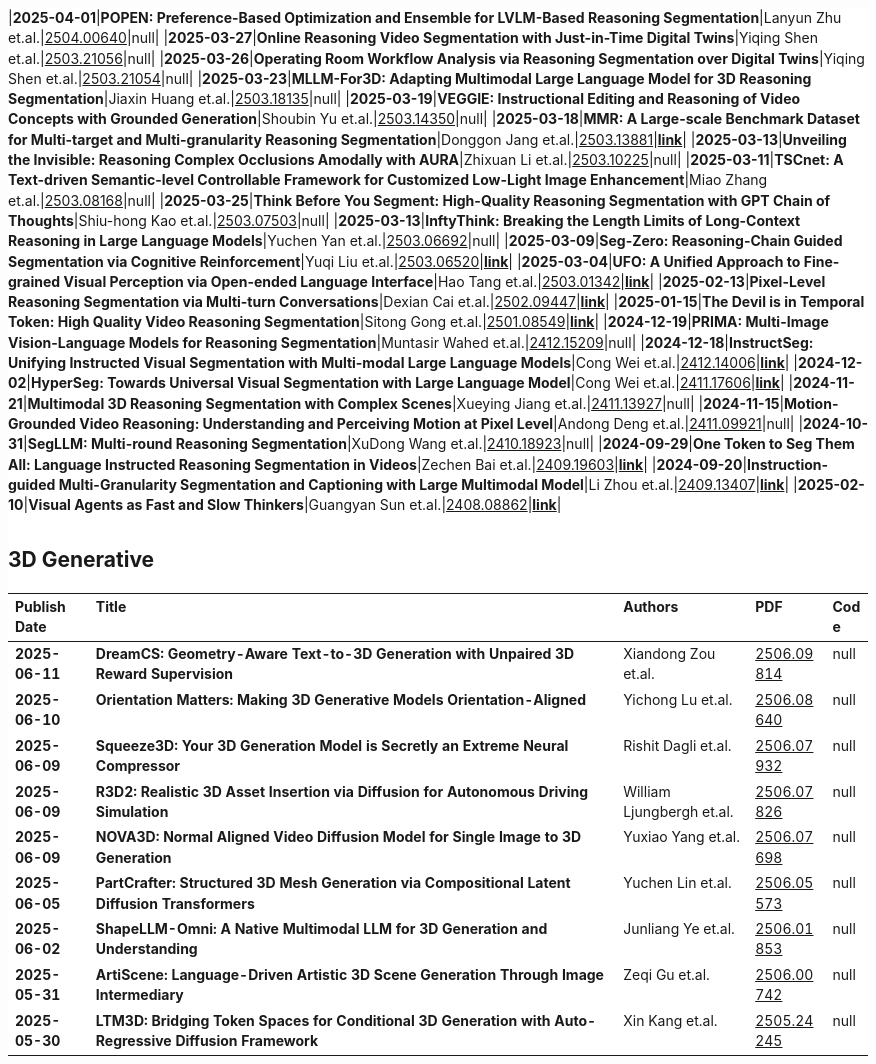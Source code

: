 |**2025-04-01**|**POPEN: Preference-Based Optimization and Ensemble for LVLM-Based Reasoning Segmentation**|Lanyun Zhu et.al.|[2504.00640](http://arxiv.org/abs/2504.00640)|null|
|**2025-03-27**|**Online Reasoning Video Segmentation with Just-in-Time Digital Twins**|Yiqing Shen et.al.|[2503.21056](http://arxiv.org/abs/2503.21056)|null|
|**2025-03-26**|**Operating Room Workflow Analysis via Reasoning Segmentation over Digital Twins**|Yiqing Shen et.al.|[2503.21054](http://arxiv.org/abs/2503.21054)|null|
|**2025-03-23**|**MLLM-For3D: Adapting Multimodal Large Language Model for 3D Reasoning Segmentation**|Jiaxin Huang et.al.|[2503.18135](http://arxiv.org/abs/2503.18135)|null|
|**2025-03-19**|**VEGGIE: Instructional Editing and Reasoning of Video Concepts with Grounded Generation**|Shoubin Yu et.al.|[2503.14350](http://arxiv.org/abs/2503.14350)|null|
|**2025-03-18**|**MMR: A Large-scale Benchmark Dataset for Multi-target and Multi-granularity Reasoning Segmentation**|Donggon Jang et.al.|[2503.13881](http://arxiv.org/abs/2503.13881)|**[link](https://github.com/jdg900/mmr)**|
|**2025-03-13**|**Unveiling the Invisible: Reasoning Complex Occlusions Amodally with AURA**|Zhixuan Li et.al.|[2503.10225](http://arxiv.org/abs/2503.10225)|null|
|**2025-03-11**|**TSCnet: A Text-driven Semantic-level Controllable Framework for Customized Low-Light Image Enhancement**|Miao Zhang et.al.|[2503.08168](http://arxiv.org/abs/2503.08168)|null|
|**2025-03-25**|**Think Before You Segment: High-Quality Reasoning Segmentation with GPT Chain of Thoughts**|Shiu-hong Kao et.al.|[2503.07503](http://arxiv.org/abs/2503.07503)|null|
|**2025-03-13**|**InftyThink: Breaking the Length Limits of Long-Context Reasoning in Large Language Models**|Yuchen Yan et.al.|[2503.06692](http://arxiv.org/abs/2503.06692)|null|
|**2025-03-09**|**Seg-Zero: Reasoning-Chain Guided Segmentation via Cognitive Reinforcement**|Yuqi Liu et.al.|[2503.06520](http://arxiv.org/abs/2503.06520)|**[link](https://github.com/dvlab-research/Seg-Zero)**|
|**2025-03-04**|**UFO: A Unified Approach to Fine-grained Visual Perception via Open-ended Language Interface**|Hao Tang et.al.|[2503.01342](http://arxiv.org/abs/2503.01342)|**[link](https://github.com/nnnth/UFO)**|
|**2025-02-13**|**Pixel-Level Reasoning Segmentation via Multi-turn Conversations**|Dexian Cai et.al.|[2502.09447](http://arxiv.org/abs/2502.09447)|**[link](https://github.com/ccccai239/pixelrist)**|
|**2025-01-15**|**The Devil is in Temporal Token: High Quality Video Reasoning Segmentation**|Sitong Gong et.al.|[2501.08549](http://arxiv.org/abs/2501.08549)|**[link](https://github.com/sitonggong/vrs-hq)**|
|**2024-12-19**|**PRIMA: Multi-Image Vision-Language Models for Reasoning Segmentation**|Muntasir Wahed et.al.|[2412.15209](http://arxiv.org/abs/2412.15209)|null|
|**2024-12-18**|**InstructSeg: Unifying Instructed Visual Segmentation with Multi-modal Large Language Models**|Cong Wei et.al.|[2412.14006](http://arxiv.org/abs/2412.14006)|**[link](https://github.com/congvvc/instructseg)**|
|**2024-12-02**|**HyperSeg: Towards Universal Visual Segmentation with Large Language Model**|Cong Wei et.al.|[2411.17606](http://arxiv.org/abs/2411.17606)|**[link](https://github.com/congvvc/HyperSeg)**|
|**2024-11-21**|**Multimodal 3D Reasoning Segmentation with Complex Scenes**|Xueying Jiang et.al.|[2411.13927](http://arxiv.org/abs/2411.13927)|null|
|**2024-11-15**|**Motion-Grounded Video Reasoning: Understanding and Perceiving Motion at Pixel Level**|Andong Deng et.al.|[2411.09921](http://arxiv.org/abs/2411.09921)|null|
|**2024-10-31**|**SegLLM: Multi-round Reasoning Segmentation**|XuDong Wang et.al.|[2410.18923](http://arxiv.org/abs/2410.18923)|null|
|**2024-09-29**|**One Token to Seg Them All: Language Instructed Reasoning Segmentation in Videos**|Zechen Bai et.al.|[2409.19603](http://arxiv.org/abs/2409.19603)|**[link](https://github.com/showlab/videolisa)**|
|**2024-09-20**|**Instruction-guided Multi-Granularity Segmentation and Captioning with Large Multimodal Model**|Li Zhou et.al.|[2409.13407](http://arxiv.org/abs/2409.13407)|**[link](https://github.com/lizhou-cs/mglmm)**|
|**2025-02-10**|**Visual Agents as Fast and Slow Thinkers**|Guangyan Sun et.al.|[2408.08862](http://arxiv.org/abs/2408.08862)|**[link](https://github.com/guangyans/sys2-llava)**|

## 3D Generative

| Publish Date | Title | Authors | PDF | Code |
|:---------|:-----------------------|:---------|:------|:------|
|**2025-06-11**|**DreamCS: Geometry-Aware Text-to-3D Generation with Unpaired 3D Reward Supervision**|Xiandong Zou et.al.|[2506.09814](http://arxiv.org/abs/2506.09814)|null|
|**2025-06-10**|**Orientation Matters: Making 3D Generative Models Orientation-Aligned**|Yichong Lu et.al.|[2506.08640](http://arxiv.org/abs/2506.08640)|null|
|**2025-06-09**|**Squeeze3D: Your 3D Generation Model is Secretly an Extreme Neural Compressor**|Rishit Dagli et.al.|[2506.07932](http://arxiv.org/abs/2506.07932)|null|
|**2025-06-09**|**R3D2: Realistic 3D Asset Insertion via Diffusion for Autonomous Driving Simulation**|William Ljungbergh et.al.|[2506.07826](http://arxiv.org/abs/2506.07826)|null|
|**2025-06-09**|**NOVA3D: Normal Aligned Video Diffusion Model for Single Image to 3D Generation**|Yuxiao Yang et.al.|[2506.07698](http://arxiv.org/abs/2506.07698)|null|
|**2025-06-05**|**PartCrafter: Structured 3D Mesh Generation via Compositional Latent Diffusion Transformers**|Yuchen Lin et.al.|[2506.05573](http://arxiv.org/abs/2506.05573)|null|
|**2025-06-02**|**ShapeLLM-Omni: A Native Multimodal LLM for 3D Generation and Understanding**|Junliang Ye et.al.|[2506.01853](http://arxiv.org/abs/2506.01853)|null|
|**2025-05-31**|**ArtiScene: Language-Driven Artistic 3D Scene Generation Through Image Intermediary**|Zeqi Gu et.al.|[2506.00742](http://arxiv.org/abs/2506.00742)|null|
|**2025-05-30**|**LTM3D: Bridging Token Spaces for Conditional 3D Generation with Auto-Regressive Diffusion Framework**|Xin Kang et.al.|[2505.24245](http://arxiv.org/abs/2505.24245)|null|